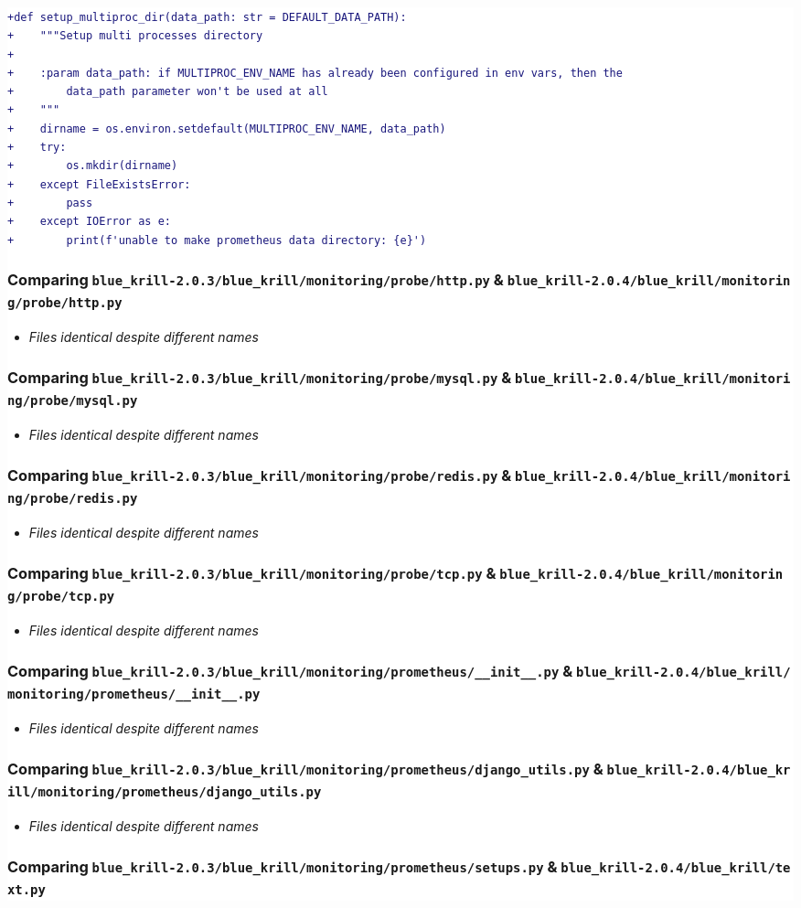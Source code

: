 ```diff
+def setup_multiproc_dir(data_path: str = DEFAULT_DATA_PATH):
+    """Setup multi processes directory
+
+    :param data_path: if MULTIPROC_ENV_NAME has already been configured in env vars, then the
+        data_path parameter won't be used at all
+    """
+    dirname = os.environ.setdefault(MULTIPROC_ENV_NAME, data_path)
+    try:
+        os.mkdir(dirname)
+    except FileExistsError:
+        pass
+    except IOError as e:
+        print(f'unable to make prometheus data directory: {e}')
```

### Comparing `blue_krill-2.0.3/blue_krill/monitoring/probe/http.py` & `blue_krill-2.0.4/blue_krill/monitoring/probe/http.py`

 * *Files identical despite different names*

### Comparing `blue_krill-2.0.3/blue_krill/monitoring/probe/mysql.py` & `blue_krill-2.0.4/blue_krill/monitoring/probe/mysql.py`

 * *Files identical despite different names*

### Comparing `blue_krill-2.0.3/blue_krill/monitoring/probe/redis.py` & `blue_krill-2.0.4/blue_krill/monitoring/probe/redis.py`

 * *Files identical despite different names*

### Comparing `blue_krill-2.0.3/blue_krill/monitoring/probe/tcp.py` & `blue_krill-2.0.4/blue_krill/monitoring/probe/tcp.py`

 * *Files identical despite different names*

### Comparing `blue_krill-2.0.3/blue_krill/monitoring/prometheus/__init__.py` & `blue_krill-2.0.4/blue_krill/monitoring/prometheus/__init__.py`

 * *Files identical despite different names*

### Comparing `blue_krill-2.0.3/blue_krill/monitoring/prometheus/django_utils.py` & `blue_krill-2.0.4/blue_krill/monitoring/prometheus/django_utils.py`

 * *Files identical despite different names*

### Comparing `blue_krill-2.0.3/blue_krill/monitoring/prometheus/setups.py` & `blue_krill-2.0.4/blue_krill/text.py`
